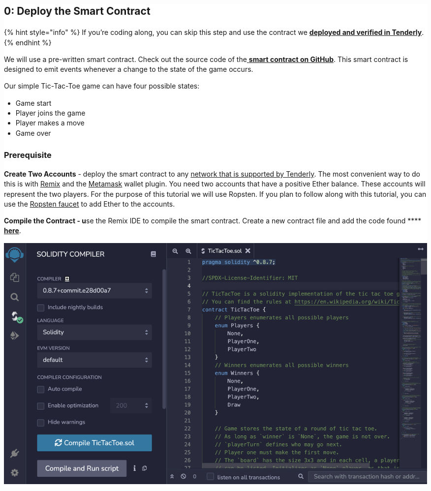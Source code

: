## 0: Deploy the Smart Contract

{% hint style="info" %}
If you’re coding along, you can skip this step and use the contract we [**deployed and verified in Tenderly**](https://dashboard.tenderly.co/contract/ropsten/0x1eb7dbd296eb3fc08b2b6217d87e6bf3cb6e42df).
{% endhint %}

We will use a pre-written smart contract. Check out the source code of the[ **smart contract on GitHub**](https://github.com/Tenderly/examples-web3-actions/blob/main/tic-tac-toe/TicTacToe.sol). This smart contract is designed to emit events whenever a change to the state of the game occurs.

Our simple Tic-Tac-Toe game can have four possible states:

* Game start
* Player joins the game
* Player makes a move
* Game over

### Prerequisite

**Create Two Accounts** - deploy the smart contract to any [network that is supported by Tenderly](https://docs.tenderly.co/supported-networks-and-languages). The most convenient way to do this is with [Remix](https://remix.ethereum.org/) and the [Metamask](https://metamask.io/) wallet plugin. You need two accounts that have a positive Ether balance. These accounts will represent the two players. For the purpose of this tutorial we will use Ropsten. If you plan to follow along with this tutorial, you can use the [Ropsten faucet](https://faucet.egorfine.com/) to add Ether to the accounts.

**Compile the Contract - u**se the Remix IDE to compile the smart contract. Create a new contract file and add the code found **** [**here**](https://github.com/Tenderly/examples-web3-actions/blob/tic-tac-toe/tic-tac-toe/TicTacToe.sol).

![](<../.gitbook/assets/image (69).png>)
